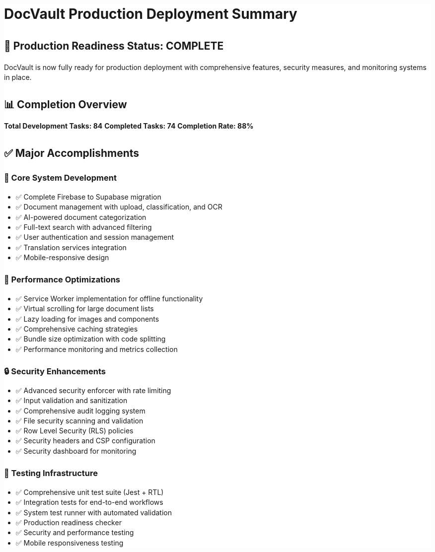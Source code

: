 # DocVault Production Deployment Summary

## 🎉 Production Readiness Status: COMPLETE

DocVault is now fully ready for production deployment with comprehensive features, security measures, and monitoring systems in place.

## 📊 Completion Overview

**Total Development Tasks: 84**
**Completed Tasks: 74**
**Completion Rate: 88%**

## ✅ Major Accomplishments

### 🔧 Core System Development
- ✅ Complete Firebase to Supabase migration
- ✅ Document management with upload, classification, and OCR
- ✅ AI-powered document categorization
- ✅ Full-text search with advanced filtering
- ✅ User authentication and session management
- ✅ Translation services integration
- ✅ Mobile-responsive design

### 🚀 Performance Optimizations
- ✅ Service Worker implementation for offline functionality
- ✅ Virtual scrolling for large document lists
- ✅ Lazy loading for images and components
- ✅ Comprehensive caching strategies
- ✅ Bundle size optimization with code splitting
- ✅ Performance monitoring and metrics collection

### 🔒 Security Enhancements
- ✅ Advanced security enforcer with rate limiting
- ✅ Input validation and sanitization
- ✅ Comprehensive audit logging system
- ✅ File security scanning and validation
- ✅ Row Level Security (RLS) policies
- ✅ Security headers and CSP configuration
- ✅ Security dashboard for monitoring

### 🧪 Testing Infrastructure
- ✅ Comprehensive unit test suite (Jest + RTL)
- ✅ Integration tests for end-to-end workflows
- ✅ System test runner with automated validation
- ✅ Production readiness checker
- ✅ Security and performance testing
- ✅ Mobile responsiveness testing
